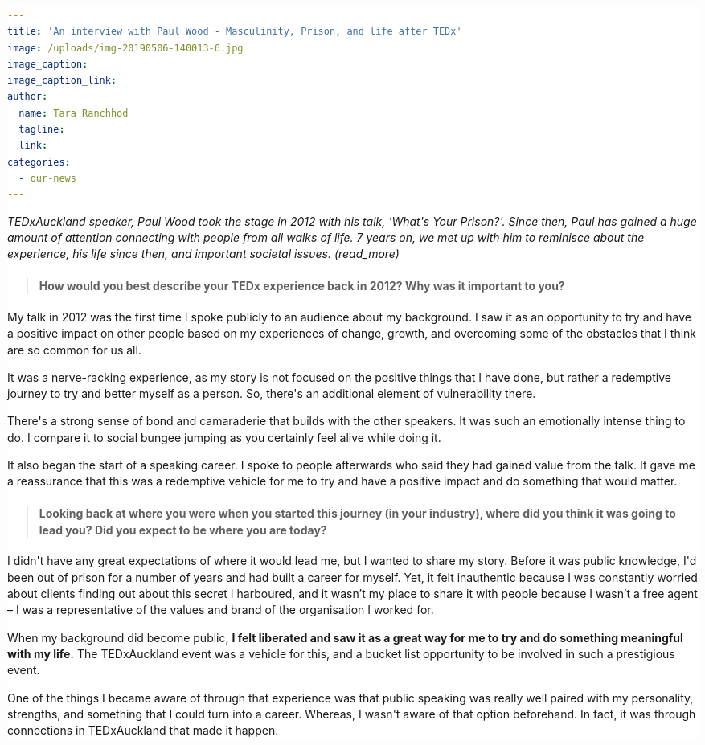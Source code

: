 ```yaml
---
title: 'An interview with Paul Wood - Masculinity, Prison, and life after TEDx'
image: /uploads/img-20190506-140013-6.jpg
image_caption:
image_caption_link:
author:
  name: Tara Ranchhod
  tagline:
  link:
categories:
  - our-news
---
```


*TEDxAuckland speaker, Paul Wood took the stage in 2012 with his talk, 'What's Your Prison?'. Since then, Paul has gained a huge amount of attention connecting with people from all walks of life. 7 years on, we met up with him to reminisce about the experience, his life since then, and important societal issues. (read\_more)*

> #### How would you best describe your TEDx experience back in 2012? Why was it important to you?

My talk in 2012 was the first time I spoke publicly to an audience about my background. I saw it as an opportunity to try and have a positive impact on other people based on my experiences of change, growth, and overcoming some of the obstacles that I think are so common for us all.

It was a nerve-racking experience, as my story is not focused on the positive things that I have done, but rather a redemptive journey to try and better myself as a person. So, there's an additional element of vulnerability there.

There's a strong sense of bond and camaraderie that builds with the other speakers. It was such an emotionally intense thing to do. I compare it to social bungee jumping as you certainly feel alive while doing it.

It also began the start of a speaking career. I spoke to people afterwards who said they had gained value from the talk. It gave me a reassurance that this was a redemptive vehicle for me to try and have a positive impact and do something that would matter.

> #### Looking back at where you were when you started this journey (in your industry), where did you think it was going to lead you? Did you expect to be where you are today?

I didn't have any great expectations of where it would lead me, but I wanted to share my story. Before it was public knowledge, I'd been out of prison for a number of years and had built a career for myself. Yet, it felt inauthentic because I was constantly worried about clients finding out about this secret I harboured, and it wasn’t my place to share it with people because I wasn’t a free agent – I was a representative of the values and brand of the organisation I worked for.

When my background did become public, **I felt liberated and saw it as a great way for me to try and do something meaningful with my life.** The TEDxAuckland event was a vehicle for this, and a bucket list opportunity to be involved in such a prestigious event.

One of the things I became aware of through that experience was that public speaking was really well paired with my personality, strengths, and something that I could turn into a career. Whereas, I wasn't aware of that option beforehand. In fact, it was through connections in TEDxAuckland that made it happen.
